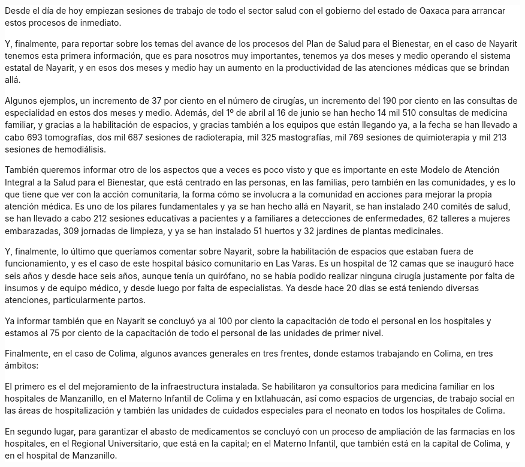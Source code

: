 Desde el día de hoy empiezan sesiones de trabajo de todo el sector salud con
el gobierno del estado de Oaxaca para arrancar estos procesos de inmediato.

Y, finalmente, para reportar sobre los temas del avance de los procesos del
Plan de Salud para el Bienestar, en el caso de Nayarit tenemos esta primera
información, que es para nosotros muy importantes, tenemos ya dos meses y
medio operando el sistema estatal de Nayarit, y en esos dos meses y medio hay
un aumento en la productividad de las atenciones médicas que se brindan allá.

Algunos ejemplos, un incremento de 37 por ciento en el número de cirugías, un
incremento del 190 por ciento en las consultas de especialidad en estos dos
meses y medio. Además, del 1º de abril al 16 de junio se han hecho 14 mil 510
consultas de medicina familiar, y gracias a la habilitación de espacios, y
gracias también a los equipos que están llegando ya, a la fecha se han llevado
a cabo 693 tomografías, dos mil 687 sesiones de radioterapia, mil 325
mastografías, mil 769 sesiones de quimioterapia y mil 213 sesiones de
hemodiálisis.

También queremos informar otro de los aspectos que a veces es poco visto y que
es importante en este Modelo de Atención Integral a la Salud para el
Bienestar, que está centrado en las personas, en las familias, pero también en
las comunidades, y es lo que tiene que ver con la acción comunitaria, la forma
cómo se involucra a la comunidad en acciones para mejorar la propia atención
médica. Es uno de los pilares fundamentales y ya se han hecho allá en Nayarit,
se han instalado 240 comités de salud, se han llevado a cabo 212 sesiones
educativas a pacientes y a familiares a detecciones de enfermedades, 62
talleres a mujeres embarazadas, 309 jornadas de limpieza, y ya se han
instalado 51 huertos y 32 jardines de plantas medicinales.

Y, finalmente, lo último que queríamos comentar sobre Nayarit, sobre la
habilitación de espacios que estaban fuera de funcionamiento, y es el caso de
este hospital básico comunitario en Las Varas. Es un hospital de 12 camas que
se inauguró hace seis años y desde hace seis años, aunque tenía un quirófano,
no se había podido realizar ninguna cirugía justamente por falta de insumos y
de equipo médico, y desde luego por falta de especialistas. Ya desde hace 20
días se está teniendo diversas atenciones, particularmente partos.

Ya informar también que en Nayarit se concluyó ya al 100 por ciento la
capacitación de todo el personal en los hospitales y estamos al 75 por ciento
de la capacitación de todo el personal de las unidades de primer nivel.

Finalmente, en el caso de Colima, algunos avances generales en tres frentes,
donde estamos trabajando en Colima, en tres ámbitos:

El primero es el del mejoramiento de la infraestructura instalada. Se
habilitaron ya consultorios para medicina familiar en los hospitales de
Manzanillo, en el Materno Infantil de Colima y en Ixtlahuacán, así como
espacios de urgencias, de trabajo social en las áreas de hospitalización y
también las unidades de cuidados especiales para el neonato en todos los
hospitales de Colima.

En segundo lugar, para garantizar el abasto de medicamentos se concluyó con un
proceso de ampliación de las farmacias en los hospitales, en el Regional
Universitario, que está en la capital; en el Materno Infantil, que también
está en la capital de Colima, y en el hospital de Manzanillo.
